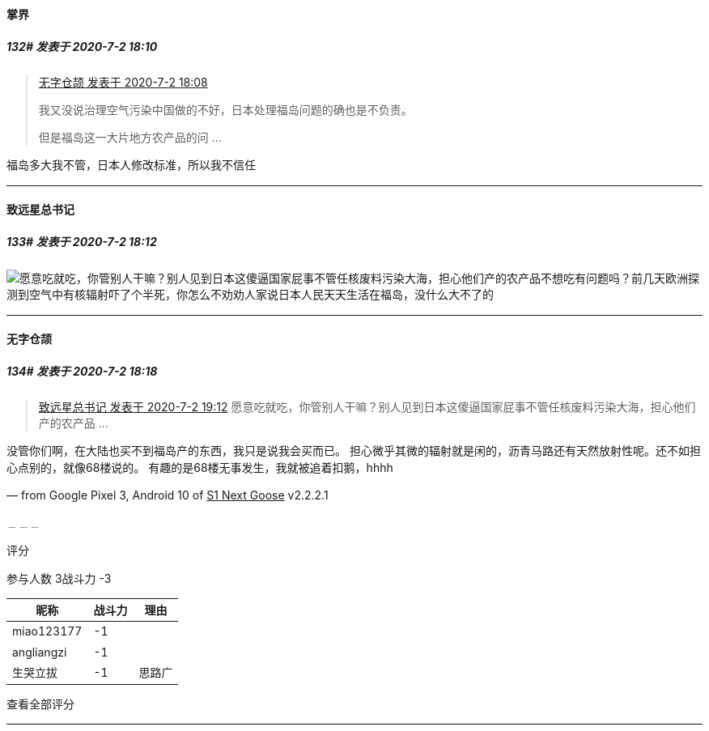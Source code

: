 ####  掌界  
##### 132#       发表于 2020-7-2 18:10


<blockquote><a href="httphttps://bbs.saraba1st.com/2b/forum.php?mod=redirect&amp;goto=findpost&amp;pid=48039051&amp;ptid=1945311" target="_blank">无字仓颉 发表于 2020-7-2 18:08</a>

我又没说治理空气污染中国做的不好，日本处理福岛问题的确也是不负责。

但是福岛这一大片地方农产品的问 ...</blockquote>
福岛多大我不管，日本人修改标准，所以我不信任


-----

####  致远星总书记  
##### 133#       发表于 2020-7-2 18:12


<img src="https://static.saraba1st.com/image/smiley/face2017/067.png" referrerpolicy="no-referrer">愿意吃就吃，你管别人干嘛？别人见到日本这傻逼国家屁事不管任核废料污染大海，担心他们产的农产品不想吃有问题吗？前几天欧洲探测到空气中有核辐射吓了个半死，你怎么不劝劝人家说日本人民天天生活在福岛，没什么大不了的


-----

####  无字仓颉  
##### 134#       发表于 2020-7-2 18:18


<blockquote><a href="httphttps://bbs.saraba1st.com/2b/forum.php?mod=redirect&amp;goto=findpost&amp;pid=48039103&amp;ptid=1945311" target="_blank">致远星总书记 发表于 2020-7-2 19:12</a>
愿意吃就吃，你管别人干嘛？别人见到日本这傻逼国家屁事不管任核废料污染大海，担心他们产的农产品 ...</blockquote>
没管你们啊，在大陆也买不到福岛产的东西，我只是说我会买而已。
担心微乎其微的辐射就是闲的，沥青马路还有天然放射性呢。还不如担心点别的，就像68楼说的。
有趣的是68楼无事发生，我就被追着扣鹅，hhhh

— from Google Pixel 3, Android 10 of [S1 Next Goose](https://pan.baidu.com/s/1mi43uRm) v2.2.2.1


﹍﹍﹍

评分


 参与人数 3战斗力 -3

|昵称|战斗力|理由|
|----|---|---|
| miao123177|-1||
| angliangzi|-1||
| 生哭立拔|-1|思路广|


查看全部评分


-----
